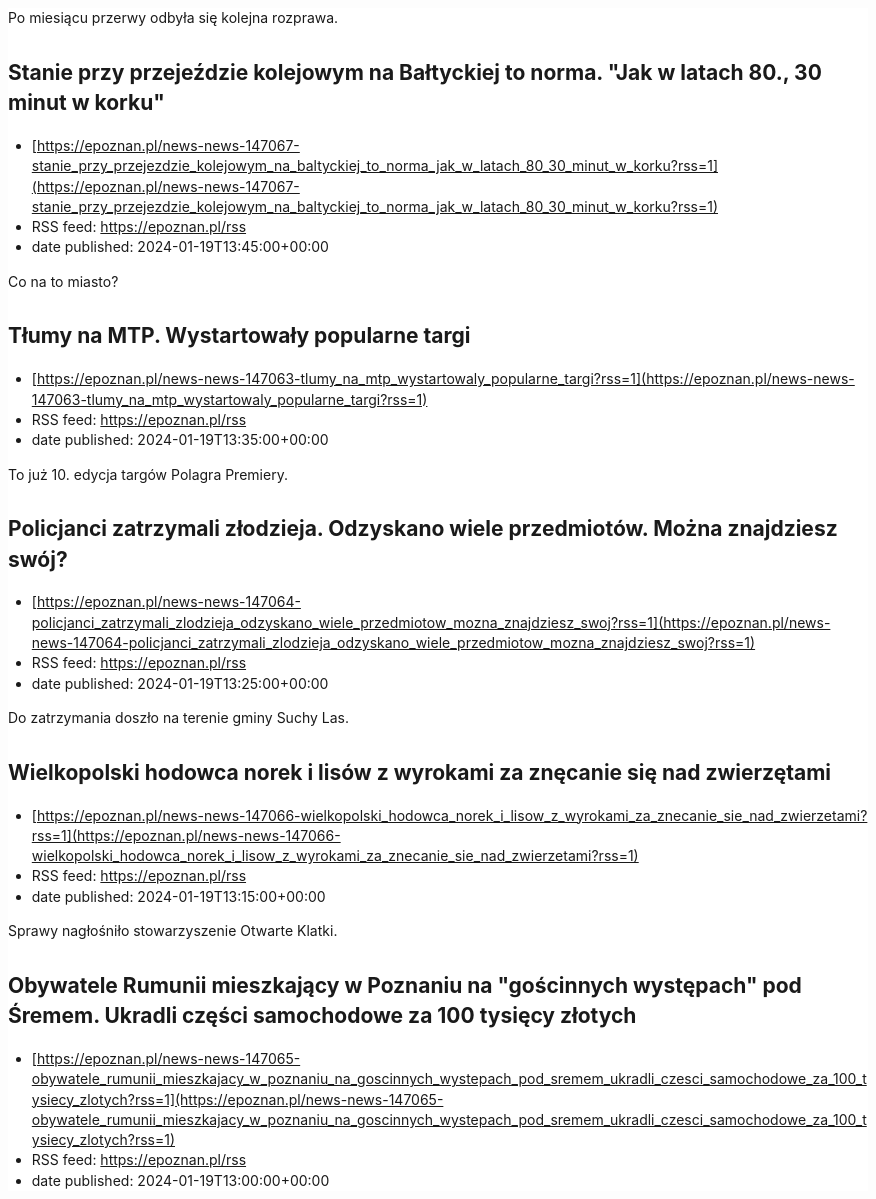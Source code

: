 Po miesiącu przerwy odbyła się kolejna rozprawa.

## Stanie przy przejeździe kolejowym na Bałtyckiej to norma. &quot;Jak w latach 80., 30 minut w korku&quot;
 - [https://epoznan.pl/news-news-147067-stanie_przy_przejezdzie_kolejowym_na_baltyckiej_to_norma_jak_w_latach_80_30_minut_w_korku?rss=1](https://epoznan.pl/news-news-147067-stanie_przy_przejezdzie_kolejowym_na_baltyckiej_to_norma_jak_w_latach_80_30_minut_w_korku?rss=1)
 - RSS feed: https://epoznan.pl/rss
 - date published: 2024-01-19T13:45:00+00:00

Co na to miasto?

## Tłumy na MTP. Wystartowały popularne targi
 - [https://epoznan.pl/news-news-147063-tlumy_na_mtp_wystartowaly_popularne_targi?rss=1](https://epoznan.pl/news-news-147063-tlumy_na_mtp_wystartowaly_popularne_targi?rss=1)
 - RSS feed: https://epoznan.pl/rss
 - date published: 2024-01-19T13:35:00+00:00

To już 10. edycja targów Polagra Premiery.

## Policjanci zatrzymali złodzieja. Odzyskano wiele przedmiotów. Można znajdziesz swój?
 - [https://epoznan.pl/news-news-147064-policjanci_zatrzymali_zlodzieja_odzyskano_wiele_przedmiotow_mozna_znajdziesz_swoj?rss=1](https://epoznan.pl/news-news-147064-policjanci_zatrzymali_zlodzieja_odzyskano_wiele_przedmiotow_mozna_znajdziesz_swoj?rss=1)
 - RSS feed: https://epoznan.pl/rss
 - date published: 2024-01-19T13:25:00+00:00

Do zatrzymania doszło na terenie gminy Suchy Las.

## Wielkopolski hodowca norek i lisów z wyrokami za znęcanie się nad zwierzętami
 - [https://epoznan.pl/news-news-147066-wielkopolski_hodowca_norek_i_lisow_z_wyrokami_za_znecanie_sie_nad_zwierzetami?rss=1](https://epoznan.pl/news-news-147066-wielkopolski_hodowca_norek_i_lisow_z_wyrokami_za_znecanie_sie_nad_zwierzetami?rss=1)
 - RSS feed: https://epoznan.pl/rss
 - date published: 2024-01-19T13:15:00+00:00

Sprawy nagłośniło stowarzyszenie Otwarte Klatki.

## Obywatele Rumunii mieszkający w Poznaniu na &quot;gościnnych występach&quot; pod Śremem. Ukradli części samochodowe za 100 tysięcy złotych
 - [https://epoznan.pl/news-news-147065-obywatele_rumunii_mieszkajacy_w_poznaniu_na_goscinnych_wystepach_pod_sremem_ukradli_czesci_samochodowe_za_100_tysiecy_zlotych?rss=1](https://epoznan.pl/news-news-147065-obywatele_rumunii_mieszkajacy_w_poznaniu_na_goscinnych_wystepach_pod_sremem_ukradli_czesci_samochodowe_za_100_tysiecy_zlotych?rss=1)
 - RSS feed: https://epoznan.pl/rss
 - date published: 2024-01-19T13:00:00+00:00
